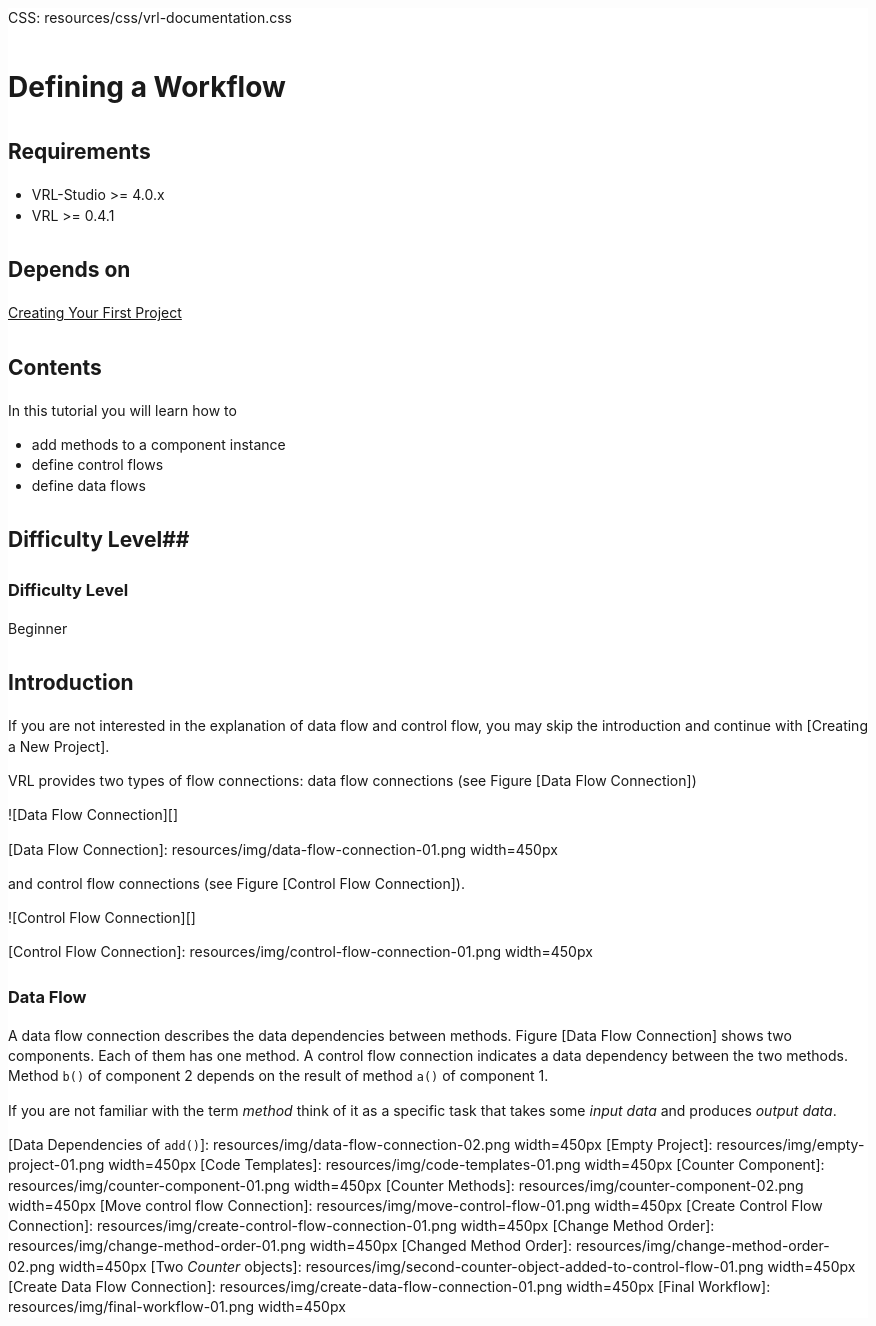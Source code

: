 CSS:	resources/css/vrl-documentation.css

# Defining a Workflow #

## Requirements ##

- VRL-Studio >= 4.0.x
- VRL >= 0.4.1

## Depends on ##

[Creating Your First Project](creating-your-first-project.html)

## Contents ##

In this tutorial you will learn how to

- add methods to a component instance
- define control flows
- define data flows

## Difficulty Level##

### Difficulty Level ###

Beginner

## Introduction ##

If you are not interested in the explanation of data flow and control flow, you may skip the introduction and continue with [Creating a New Project].

VRL provides two types of flow connections: data flow connections (see Figure [Data Flow Connection])

![Data Flow Connection][]

[Data Flow Connection]: resources/img/data-flow-connection-01.png width=450px

and control flow connections (see Figure [Control Flow Connection]).

![Control Flow Connection][]

[Control Flow Connection]: resources/img/control-flow-connection-01.png width=450px

### Data Flow ###

A data flow connection describes the data dependencies between methods. Figure [Data Flow Connection] shows two components. Each of them has one method. A control flow connection indicates a data dependency between the two methods. Method `b()` of component 2 depends on the result of method `a()` of component 1.

If you are not familiar with the term *method* think of it as a specific task that takes some *input data* and produces *output data*.


[Data Dependencies of `add()`]: resources/img/data-flow-connection-02.png width=450px
[Empty Project]: resources/img/empty-project-01.png width=450px
[Code Templates]: resources/img/code-templates-01.png width=450px
[Counter Component]: resources/img/counter-component-01.png width=450px
[Counter Methods]: resources/img/counter-component-02.png width=450px
[Move control flow Connection]: resources/img/move-control-flow-01.png width=450px
[Create Control Flow Connection]: resources/img/create-control-flow-connection-01.png width=450px
[Change Method Order]: resources/img/change-method-order-01.png width=450px
[Changed Method Order]: resources/img/change-method-order-02.png width=450px
[Two *Counter* objects]: resources/img/second-counter-object-added-to-control-flow-01.png width=450px
[Create Data Flow Connection]: resources/img/create-data-flow-connection-01.png width=450px
[Final Workflow]: resources/img/final-workflow-01.png width=450px